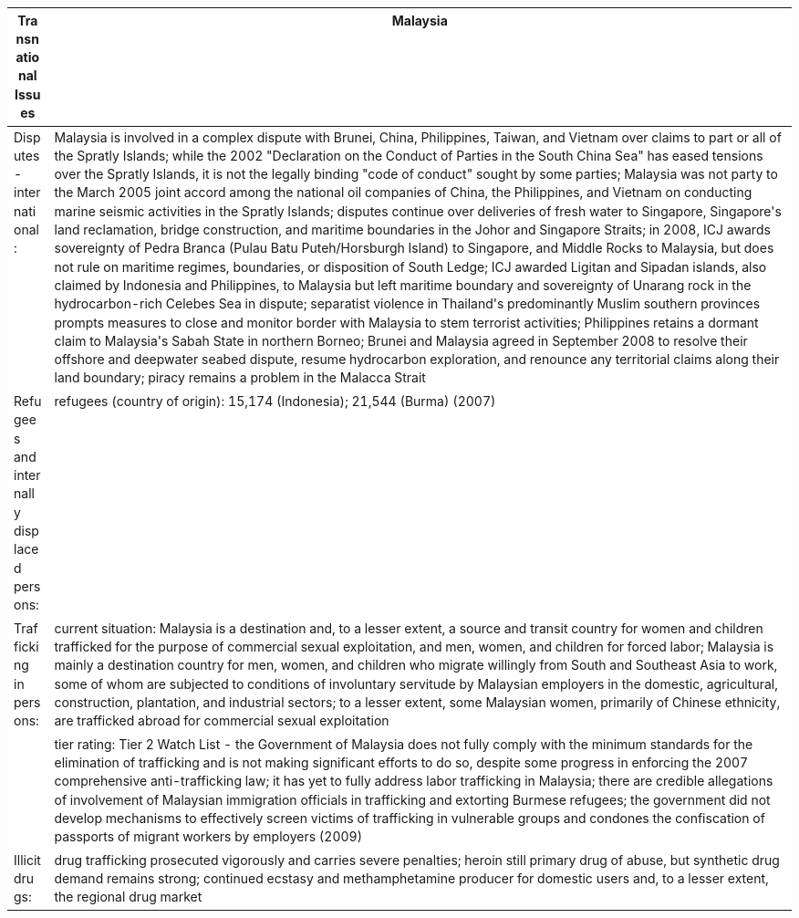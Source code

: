 
| Transnational Issues | Malaysia |
| --- | --- |
| Disputes - international: | Malaysia is involved in a complex dispute with Brunei, China, Philippines, Taiwan, and Vietnam over claims to part or all of the Spratly Islands; while the 2002 "Declaration on the Conduct of Parties in the South China Sea" has eased tensions over the Spratly Islands, it is not the legally binding "code of conduct" sought by some parties; Malaysia was not party to the March 2005 joint accord among the national oil companies of China, the Philippines, and Vietnam on conducting marine seismic activities in the Spratly Islands; disputes continue over deliveries of fresh water to Singapore, Singapore's land reclamation, bridge construction, and maritime boundaries in the Johor and Singapore Straits; in 2008, ICJ awards sovereignty of Pedra Branca (Pulau Batu Puteh/Horsburgh Island) to Singapore, and Middle Rocks to Malaysia, but does not rule on maritime regimes, boundaries, or disposition of South Ledge; ICJ awarded Ligitan and Sipadan islands, also claimed by Indonesia and Philippines, to Malaysia but left maritime boundary and sovereignty of Unarang rock in the hydrocarbon-rich Celebes Sea in dispute; separatist violence in Thailand's predominantly Muslim southern provinces prompts measures to close and monitor border with Malaysia to stem terrorist activities; Philippines retains a dormant claim to Malaysia's Sabah State in northern Borneo; Brunei and Malaysia agreed in September 2008 to resolve their offshore and deepwater seabed dispute, resume hydrocarbon exploration, and renounce any territorial claims along their land boundary; piracy remains a problem in the Malacca Strait |
| Refugees and internally displaced persons: | refugees (country of origin): 15,174 (Indonesia); 21,544 (Burma) (2007) |
| Trafficking in persons: | current situation: Malaysia is a destination and, to a lesser extent, a source and transit country for women and children trafficked for the purpose of commercial sexual exploitation, and men, women, and children for forced labor; Malaysia is mainly a destination country for men, women, and children who migrate willingly from South and Southeast Asia to work, some of whom are subjected to conditions of involuntary servitude by Malaysian employers in the domestic, agricultural, construction, plantation, and industrial sectors; to a lesser extent, some Malaysian women, primarily of Chinese ethnicity, are trafficked abroad for commercial sexual exploitation |
| | tier rating: Tier 2 Watch List - the Government of Malaysia does not fully comply with the minimum standards for the elimination of trafficking and is not making significant efforts to do so, despite some progress in enforcing the 2007 comprehensive anti-trafficking law; it has yet to fully address labor trafficking in Malaysia; there are credible allegations of involvement of Malaysian immigration officials in trafficking and extorting Burmese refugees; the government did not develop mechanisms to effectively screen victims of trafficking in vulnerable groups and condones the confiscation of passports of migrant workers by employers (2009) |
| Illicit drugs: | drug trafficking prosecuted vigorously and carries severe penalties; heroin still primary drug of abuse, but synthetic drug demand remains strong; continued ecstasy and methamphetamine producer for domestic users and, to a lesser extent, the regional drug market |
